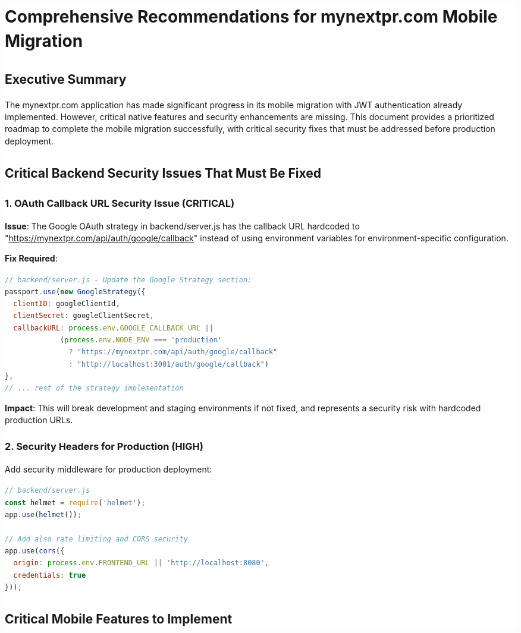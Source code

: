 # Comprehensive Recommendations for mynextpr.com Mobile Migration

## Executive Summary
The mynextpr.com application has made significant progress in its mobile migration with JWT authentication already implemented. However, critical native features and security enhancements are missing. This document provides a prioritized roadmap to complete the mobile migration successfully, with critical security fixes that must be addressed before production deployment.

## Critical Backend Security Issues That Must Be Fixed

### 1. OAuth Callback URL Security Issue (CRITICAL)
**Issue**: The Google OAuth strategy in backend/server.js has the callback URL hardcoded to "https://mynextpr.com/api/auth/google/callback" instead of using environment variables for environment-specific configuration.

**Fix Required**:
```javascript
// backend/server.js - Update the Google Strategy section:
passport.use(new GoogleStrategy({
  clientID: googleClientId,
  clientSecret: googleClientSecret,
  callbackURL: process.env.GOOGLE_CALLBACK_URL || 
             (process.env.NODE_ENV === 'production' 
               ? "https://mynextpr.com/api/auth/google/callback" 
               : "http://localhost:3001/auth/google/callback")
},
// ... rest of the strategy implementation
```

**Impact**: This will break development and staging environments if not fixed, and represents a security risk with hardcoded production URLs.

### 2. Security Headers for Production (HIGH)
Add security middleware for production deployment:
```javascript
// backend/server.js
const helmet = require('helmet');
app.use(helmet());

// Add also rate limiting and CORS security
app.use(cors({
  origin: process.env.FRONTEND_URL || 'http://localhost:8080',
  credentials: true
}));
```

## Critical Mobile Features to Implement
